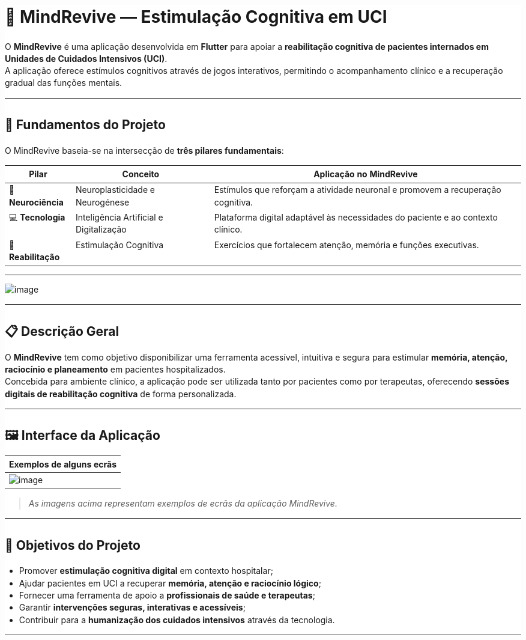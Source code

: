 # 🧠 MindRevive — Estimulação Cognitiva em UCI

O **MindRevive** é uma aplicação desenvolvida em **Flutter** para apoiar a **reabilitação cognitiva de pacientes internados em Unidades de Cuidados Intensivos (UCI)**.  
A aplicação oferece estímulos cognitivos através de jogos interativos, permitindo o acompanhamento clínico e a recuperação gradual das funções mentais.

---

## 🔬 Fundamentos do Projeto

O MindRevive baseia-se na intersecção de **três pilares fundamentais**:

| Pilar | Conceito | Aplicação no MindRevive |
|--------|-----------|-------------------------|
| 🧠 **Neurociência** | Neuroplasticidade e Neurogénese | Estímulos que reforçam a atividade neuronal e promovem a recuperação cognitiva. |
| 💻 **Tecnologia** | Inteligência Artificial e Digitalização | Plataforma digital adaptável às necessidades do paciente e ao contexto clínico. |
| 🏥 **Reabilitação** | Estimulação Cognitiva | Exercícios que fortalecem atenção, memória e funções executivas. |

---

<img width="500" height="2400" alt="image" src="https://github.com/user-attachments/assets/68f8b7e8-7f1c-49d0-ac8d-b2506c43a3c3" />

---

## 📋 Descrição Geral

O **MindRevive** tem como objetivo disponibilizar uma ferramenta acessível, intuitiva e segura para estimular **memória, atenção, raciocínio e planeamento** em pacientes hospitalizados.  
Concebida para ambiente clínico, a aplicação pode ser utilizada tanto por pacientes como por terapeutas, oferecendo **sessões digitais de reabilitação cognitiva** de forma personalizada.

---

## 🖼️ Interface da Aplicação

| Exemplos de alguns ecrãs |
|---------------------------|
| <img width="500" height="843" alt="image" src="https://github.com/user-attachments/assets/e9d221f4-e720-4388-87f3-a79cf96ac2fe" /> |

> *As imagens acima representam exemplos de ecrãs da aplicação MindRevive.*

---

## 🎯 Objetivos do Projeto

- Promover **estimulação cognitiva digital** em contexto hospitalar;  
- Ajudar pacientes em UCI a recuperar **memória, atenção e raciocínio lógico**;  
- Fornecer uma ferramenta de apoio a **profissionais de saúde e terapeutas**;  
- Garantir **intervenções seguras, interativas e acessíveis**;  
- Contribuir para a **humanização dos cuidados intensivos** através da tecnologia.

---